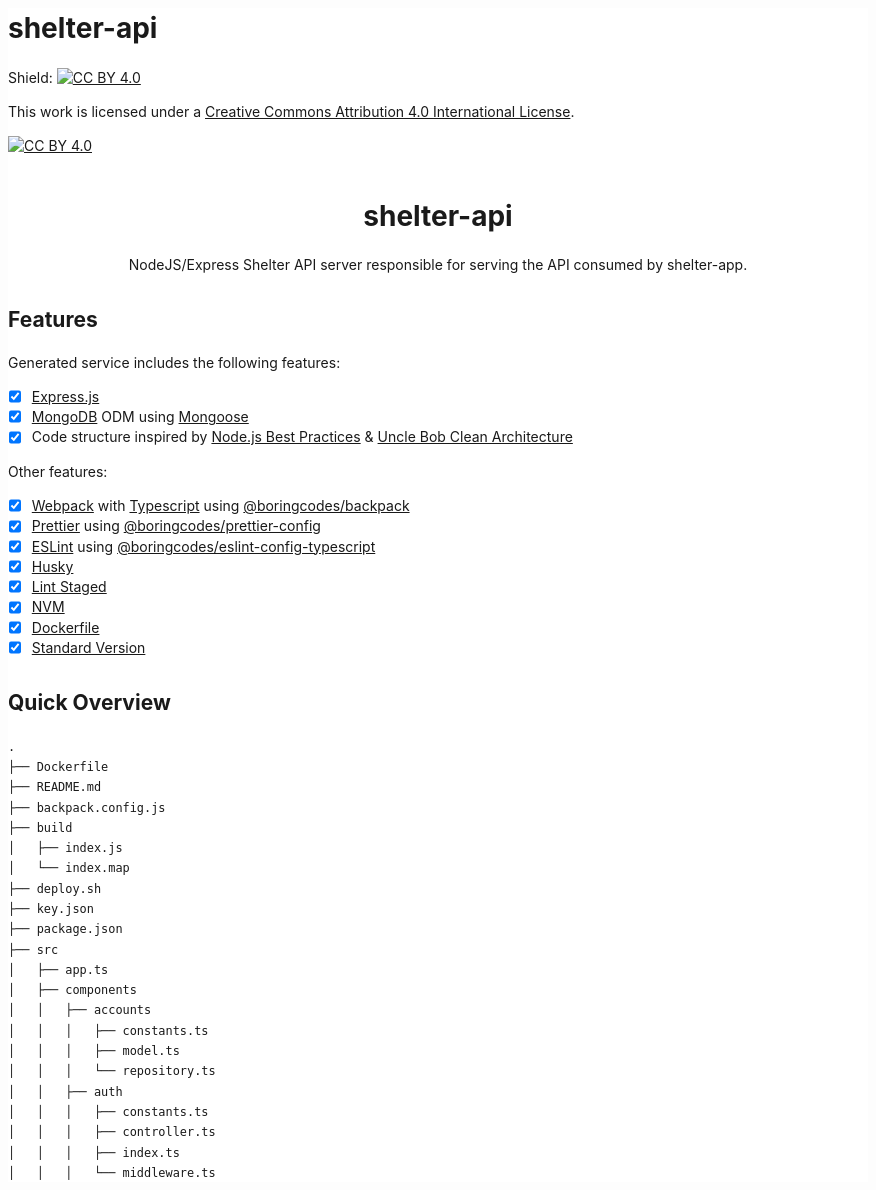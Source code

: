 # shelter-api

Shield: [![CC BY 4.0][cc-by-shield]][cc-by]

This work is licensed under a
[Creative Commons Attribution 4.0 International License][cc-by].

[![CC BY 4.0][cc-by-image]][cc-by]

[cc-by]: http://creativecommons.org/licenses/by/4.0/
[cc-by-image]: https://i.creativecommons.org/l/by/4.0/88x31.png
[cc-by-shield]: https://img.shields.io/badge/License-CC%20BY%204.0-lightgrey.svg

<div align="center">
  <h1>shelter-api</h1>
  <p>NodeJS/Express Shelter API server responsible for serving the API consumed by shelter-app.</p>
  </div>
</div>

## Features

Generated service includes the following features:

-   [x] [Express.js](https://expressjs.com)
-   [x] [MongoDB](https://mongodb.com) ODM using [Mongoose](https://mongoosejs.com)
-   [x] Code structure inspired by [Node.js Best Practices](https://github.com/goldbergyoni/nodebestpractices) & [Uncle Bob Clean Architecture](https://blog.cleancoder.com/uncle-bob/2012/08/13/the-clean-architecture.html)

Other features:

-   [x] [Webpack](https://webpack.js.org) with [Typescript](https://www.typescriptlang.org) using [@boringcodes/backpack](https://github.com/boringcodes/backpack)
-   [x] [Prettier](https://prettier.io) using [@boringcodes/prettier-config](https://github.com/boringcodes/prettier-config)
-   [x] [ESLint](https://eslint.org) using [@boringcodes/eslint-config-typescript](https://github.com/boringcodes/eslint-config-typescript)
-   [x] [Husky](https://github.com/typicode/husky)
-   [x] [Lint Staged](https://github.com/okonet/lint-staged)
-   [x] [NVM](https://github.com/nvm-sh/nvm)
-   [x] [Dockerfile](https://docker.com)
-   [x] [Standard Version](https://github.com/conventional-changelog/standard-version)

## Quick Overview

```tree
.
├── Dockerfile
├── README.md
├── backpack.config.js
├── build
│   ├── index.js
│   └── index.map
├── deploy.sh
├── key.json
├── package.json
├── src
│   ├── app.ts
│   ├── components
│   │   ├── accounts
│   │   │   ├── constants.ts
│   │   │   ├── model.ts
│   │   │   └── repository.ts
│   │   ├── auth
│   │   │   ├── constants.ts
│   │   │   ├── controller.ts
│   │   │   ├── index.ts
│   │   │   └── middleware.ts
```
